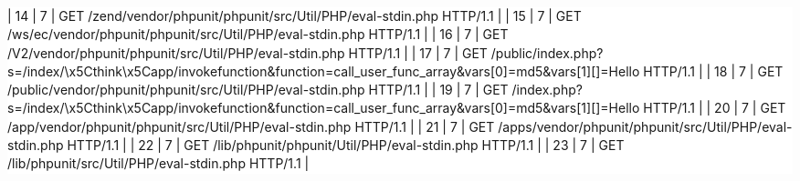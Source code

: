 |  14 |                     7 | GET /zend/vendor/phpunit/phpunit/src/Util/PHP/eval-stdin.php HTTP/1.1                                                                                                                                                                                                                                                                                                                                                                                                                                                                                                |
|  15 |                     7 | GET /ws/ec/vendor/phpunit/phpunit/src/Util/PHP/eval-stdin.php HTTP/1.1                                                                                                                                                                                                                                                                                                                                                                                                                                                                                               |
|  16 |                     7 | GET /V2/vendor/phpunit/phpunit/src/Util/PHP/eval-stdin.php HTTP/1.1                                                                                                                                                                                                                                                                                                                                                                                                                                                                                                  |
|  17 |                     7 | GET /public/index.php?s=/index/\x5Cthink\x5Capp/invokefunction&function=call_user_func_array&vars[0]=md5&vars[1][]=Hello HTTP/1.1                                                                                                                                                                                                                                                                                                                                                                                                                                    |
|  18 |                     7 | GET /public/vendor/phpunit/phpunit/src/Util/PHP/eval-stdin.php HTTP/1.1                                                                                                                                                                                                                                                                                                                                                                                                                                                                                              |
|  19 |                     7 | GET /index.php?s=/index/\x5Cthink\x5Capp/invokefunction&function=call_user_func_array&vars[0]=md5&vars[1][]=Hello HTTP/1.1                                                                                                                                                                                                                                                                                                                                                                                                                                           |
|  20 |                     7 | GET /app/vendor/phpunit/phpunit/src/Util/PHP/eval-stdin.php HTTP/1.1                                                                                                                                                                                                                                                                                                                                                                                                                                                                                                 |
|  21 |                     7 | GET /apps/vendor/phpunit/phpunit/src/Util/PHP/eval-stdin.php HTTP/1.1                                                                                                                                                                                                                                                                                                                                                                                                                                                                                                |
|  22 |                     7 | GET /lib/phpunit/phpunit/Util/PHP/eval-stdin.php HTTP/1.1                                                                                                                                                                                                                                                                                                                                                                                                                                                                                                            |
|  23 |                     7 | GET /lib/phpunit/src/Util/PHP/eval-stdin.php HTTP/1.1                                                                                                                                                                                                                                                                                                                                                                                                                                                                                                                |
